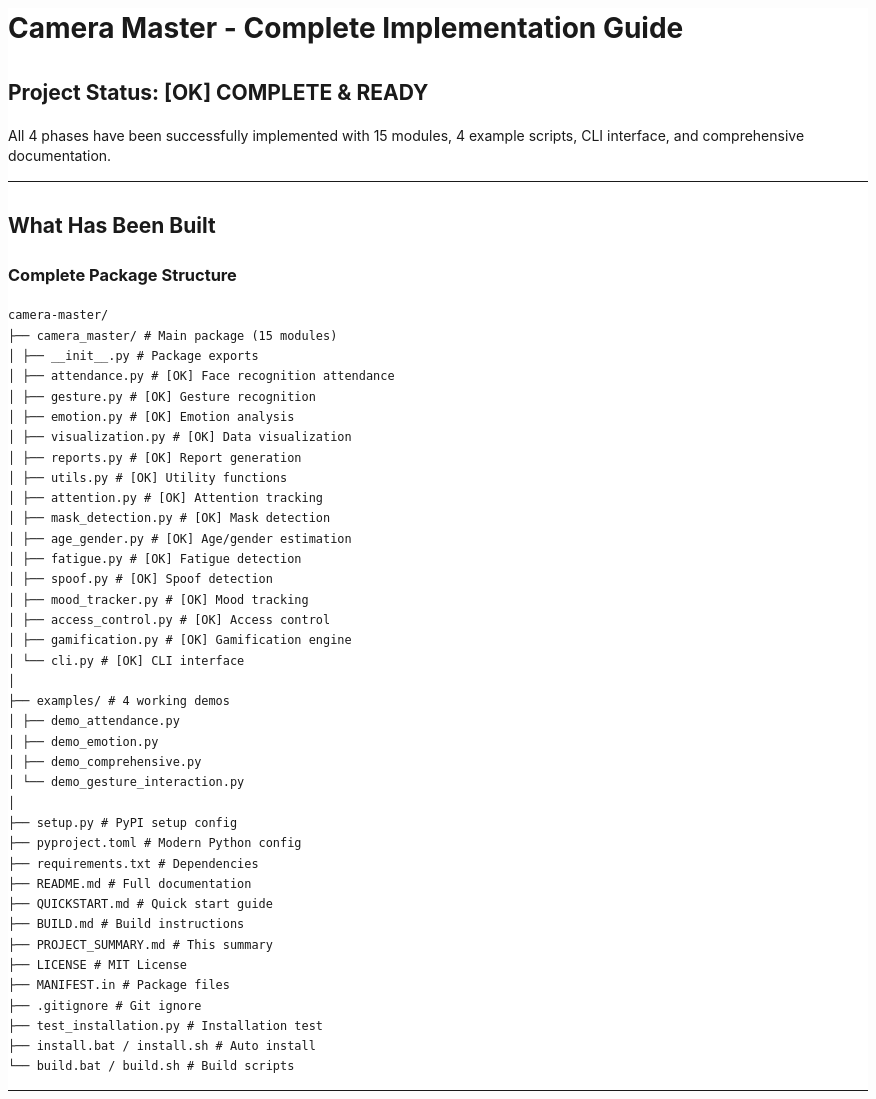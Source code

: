 # Camera Master - Complete Implementation Guide

## Project Status: [OK] COMPLETE & READY

All 4 phases have been successfully implemented with 15 modules, 4 example scripts, CLI interface, and comprehensive documentation.

---

## What Has Been Built

### Complete Package Structure

```
camera-master/
├── camera_master/ # Main package (15 modules)
│ ├── __init__.py # Package exports
│ ├── attendance.py # [OK] Face recognition attendance
│ ├── gesture.py # [OK] Gesture recognition 
│ ├── emotion.py # [OK] Emotion analysis
│ ├── visualization.py # [OK] Data visualization
│ ├── reports.py # [OK] Report generation
│ ├── utils.py # [OK] Utility functions
│ ├── attention.py # [OK] Attention tracking
│ ├── mask_detection.py # [OK] Mask detection
│ ├── age_gender.py # [OK] Age/gender estimation
│ ├── fatigue.py # [OK] Fatigue detection
│ ├── spoof.py # [OK] Spoof detection
│ ├── mood_tracker.py # [OK] Mood tracking
│ ├── access_control.py # [OK] Access control
│ ├── gamification.py # [OK] Gamification engine
│ └── cli.py # [OK] CLI interface
│
├── examples/ # 4 working demos
│ ├── demo_attendance.py
│ ├── demo_emotion.py
│ ├── demo_comprehensive.py
│ └── demo_gesture_interaction.py
│
├── setup.py # PyPI setup config
├── pyproject.toml # Modern Python config
├── requirements.txt # Dependencies
├── README.md # Full documentation
├── QUICKSTART.md # Quick start guide
├── BUILD.md # Build instructions
├── PROJECT_SUMMARY.md # This summary
├── LICENSE # MIT License
├── MANIFEST.in # Package files
├── .gitignore # Git ignore
├── test_installation.py # Installation test
├── install.bat / install.sh # Auto install
└── build.bat / build.sh # Build scripts
```

---